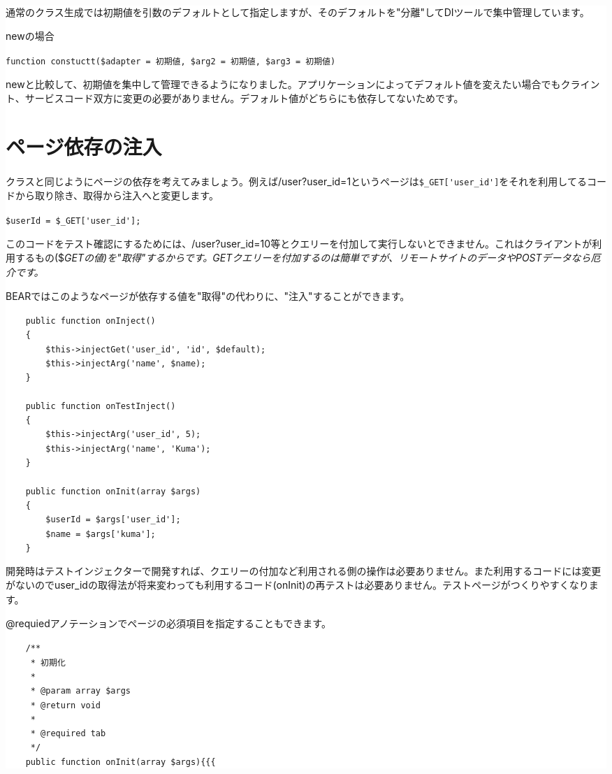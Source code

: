通常のクラス生成では初期値を引数のデフォルトとして指定しますが、そのデフォルトを"分離"してDIツールで集中管理しています。

newの場合
```
function constuctt($adapter = 初期値, $arg2 = 初期値, $arg3 = 初期値)
```

newと比較して、初期値を集中して管理できるようになりました。アプリケーションによってデフォルト値を変えたい場合でもクライント、サービスコード双方に変更の必要がありません。デフォルト値がどちらにも依存してないためです。

# ページ依存の注入 #

クラスと同じようにページの依存を考えてみましょう。例えば/user?user\_id=1というページは`$_GET['user_id']`をそれを利用してるコードから取り除き、取得から注入へと変更します。

```
$userId = $_GET['user_id'];
```

このコードをテスト確認にするためには、/user?user\_id=10等とクエリーを付加して実行しないとできません。これはクライアントが利用するもの($_GETの値)を"取得"するからです。GETクエリーを付加するのは簡単ですが、リモートサイトのデータやPOSTデータなら厄介です。_

BEARではこのようなページが依存する値を"取得"の代わりに、"注入"することができます。

```
    public function onInject()
    {
        $this->injectGet('user_id', 'id', $default);
        $this->injectArg('name', $name);
    }

    public function onTestInject()
    {
        $this->injectArg('user_id', 5);
        $this->injectArg('name', 'Kuma');
    }

    public function onInit(array $args)
    {
        $userId = $args['user_id'];
        $name = $args['kuma'];
    }
```

開発時はテストインジェクターで開発すれば、クエリーの付加など利用される側の操作は必要ありません。また利用するコードには変更がないのでuser\_idの取得法が将来変わっても利用するコード(onInit)の再テストは必要ありません。テストページがつくりやすくなります。

@requiedアノテーションでページの必須項目を指定することもできます。

```
    /**
     * 初期化
     *
     * @param array $args
     * @return void
     * 
     * @required tab
     */
    public function onInit(array $args){{{
```
